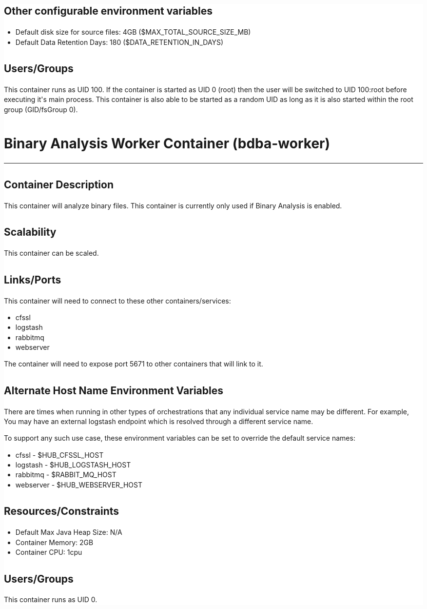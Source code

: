 ## Other configurable environment variables
* Default disk size for source files: 4GB ($MAX_TOTAL_SOURCE_SIZE_MB)
* Default Data Retention Days: 180 ($DATA_RETENTION_IN_DAYS)


## Users/Groups

This container runs as UID 100. If the container is started as UID 0 (root) then the user will be switched to UID 100:root before executing it's main process.
This container is also able to be started as a random UID as long as it is also started within the root group (GID/fsGroup 0).


# Binary Analysis Worker Container (bdba-worker)
----

## Container Description

This container will analyze binary files.
This container is currently only used if Binary Analysis is enabled.

## Scalability

This container can be scaled.

## Links/Ports

This container will need to connect to these other containers/services:

* cfssl
* logstash
* rabbitmq
* webserver

The container will need to expose port 5671 to other containers that will link to it.

## Alternate Host Name Environment Variables

There are times when running in other types of orchestrations that any individual service name may be different.  For example, You may have an external logstash endpoint which is resolved through a different service name.

To support any such use case, these environment variables can be set to override the default service names:

* cfssl - $HUB_CFSSL_HOST
* logstash - $HUB_LOGSTASH_HOST
* rabbitmq - $RABBIT_MQ_HOST
* webserver - $HUB_WEBSERVER_HOST

## Resources/Constraints

* Default Max Java Heap Size: N/A
* Container Memory: 2GB
* Container CPU: 1cpu

## Users/Groups

This container runs as UID 0.
